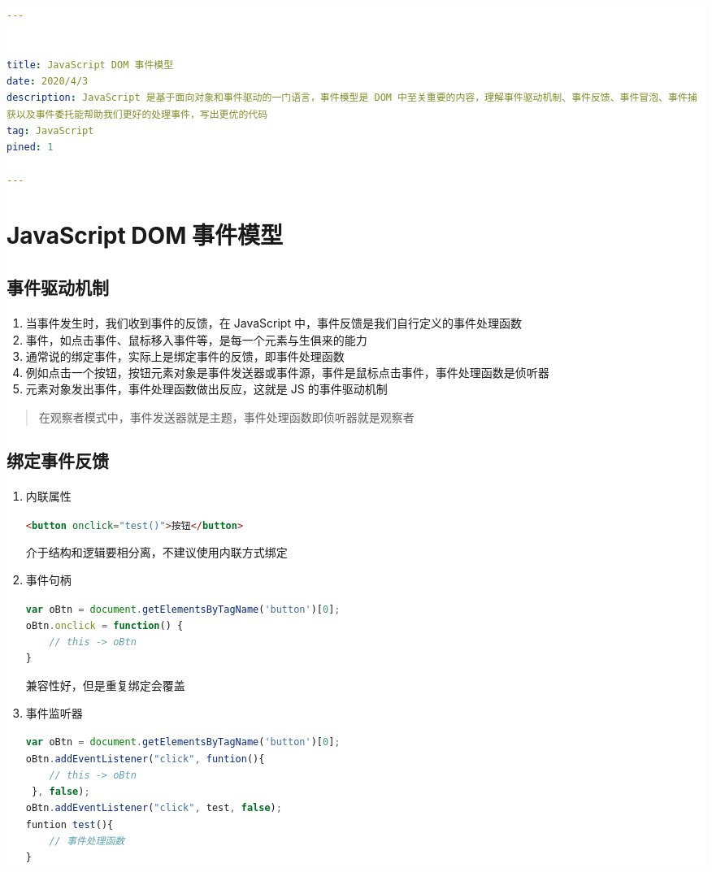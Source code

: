 ```yaml
---


title: JavaScript DOM 事件模型
date: 2020/4/3
description: JavaScript 是基于面向对象和事件驱动的一门语言，事件模型是 DOM 中至关重要的内容，理解事件驱动机制、事件反馈、事件冒泡、事件捕获以及事件委托能帮助我们更好的处理事件，写出更优的代码
tag: JavaScript
pined: 1

---
```




# JavaScript DOM 事件模型

## 事件驱动机制

1. 当事件发生时，我们收到事件的反馈，在 JavaScript 中，事件反馈是我们自行定义的事件处理函数
2. 事件，如点击事件、鼠标移入事件等，是每一个元素与生俱来的能力
3. 通常说的绑定事件，实际上是绑定事件的反馈，即事件处理函数
4. 例如点击一个按钮，按钮元素对象是事件发送器或事件源，事件是鼠标点击事件，事件处理函数是侦听器
5. 元素对象发出事件，事件处理函数做出反应，这就是 JS 的事件驱动机制

> 在观察者模式中，事件发送器就是主题，事件处理函数即侦听器就是观察者

## 绑定事件反馈

1. 内联属性

   ```html
   <button onclick="test()">按钮</button>
   ```

   介于结构和逻辑要相分离，不建议使用内联方式绑定

2. 事件句柄 

   ```javascript
   var oBtn = document.getElementsByTagName('button')[0];
   oBtn.onclick = function() {
       // this -> oBtn
   }
   ```

   兼容性好，但是重复绑定会覆盖

3. 事件监听器

   ```javascript
   var oBtn = document.getElementsByTagName('button')[0];
   oBtn.addEventListener("click", funtion(){
       // this -> oBtn
    }, false);
   oBtn.addEventListener("click", test, false);
   funtion test(){ 
       // 事件处理函数
   }
   ```
